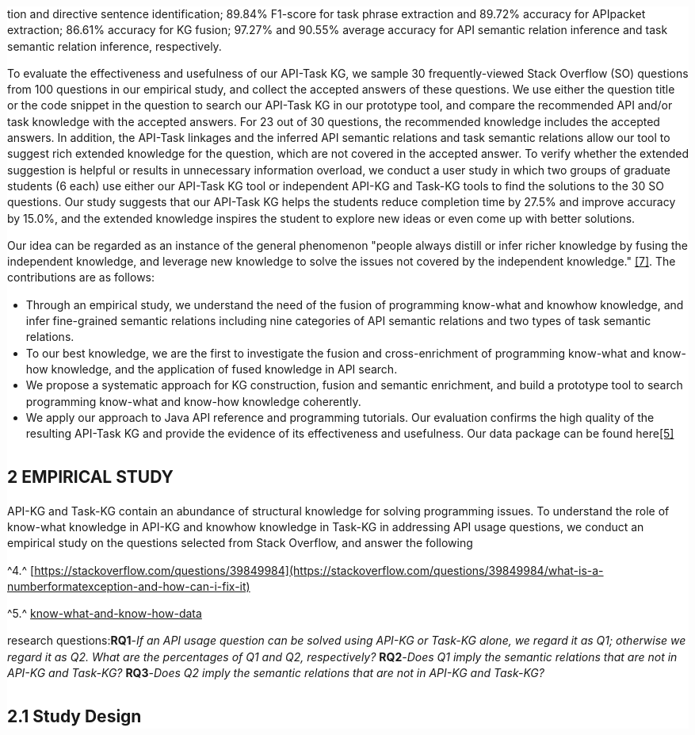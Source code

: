 tion and directive sentence identification; 89.84% F1-score for task phrase extraction and 89.72% accuracy for APIpacket extraction; 86.61% accuracy for KG fusion; 97.27% and 90.55% average accuracy for API semantic relation inference and task semantic relation inference, respectively.

To evaluate the effectiveness and usefulness of our API-Task KG, we sample 30 frequently-viewed Stack Overflow (SO) questions from 100 questions in our empirical study, and collect the accepted answers of these questions. We use either the question title or the code snippet in the question to search our API-Task KG in our prototype tool, and compare the recommended API and/or task knowledge with the accepted answers. For 23 out of 30 questions, the recommended knowledge includes the accepted answers. In addition, the API-Task linkages and the inferred API semantic relations and task semantic relations allow our tool to suggest rich extended knowledge for the question, which are not covered in the accepted answer. To verify whether the extended suggestion is helpful or results in unnecessary information overload, we conduct a user study in which two groups of graduate students (6 each) use either our API-Task KG tool or independent API-KG and Task-KG tools to find the solutions to the 30 SO questions. Our study suggests that our API-Task KG helps the students reduce completion time by 27.5% and improve accuracy by 15.0%, and the extended knowledge inspires the student to explore new ideas or even come up with better solutions.

Our idea can be regarded as an instance of the general phenomenon "people always distill or infer richer knowledge by fusing the independent knowledge, and leverage new knowledge to solve the issues not covered by the independent knowledge." [[7]](#ref-7). The contributions are as follows:

*   Through an empirical study, we understand the need of the fusion of programming know-what and knowhow knowledge, and infer fine-grained semantic relations including nine categories of API semantic relations and two types of task semantic relations.
*   To our best knowledge, we are the first to investigate the fusion and cross-enrichment of programming know-what and know-how knowledge, and the application of fused knowledge in API search.
*   We propose a systematic approach for KG construction, fusion and semantic enrichment, and build a prototype tool to search programming know-what and know-how knowledge coherently.
*   We apply our approach to Java API reference and programming tutorials. Our evaluation confirms the high quality of the resulting API-Task KG and provide the evidence of its effectiveness and usefulness. Our data package can be found here[[5]](https://anonymous.4open.science/r/know-what-and-know-how-data-223B)

## 2 EMPIRICAL STUDY

API-KG and Task-KG contain an abundance of structural knowledge for solving programming issues. To understand the role of know-what knowledge in API-KG and knowhow knowledge in Task-KG in addressing API usage questions, we conduct an empirical study on the questions selected from Stack Overflow, and answer the following

^4.^ [https://stackoverflow.com/questions/39849984](https://stackoverflow.com/questions/39849984/what-is-a-numberformatexception-and-how-can-i-fix-it)

^5.^ [know-what-and-know-how-data](https://anonymous.4open.science/r/know-what-and-know-how-data-223B)

research questions:**RQ1**-*If an API usage question can be solved using API-KG or Task-KG alone, we regard it as Q1; otherwise we regard it as Q2. What are the percentages of Q1 and Q2, respectively?* **RQ2**-*Does Q1 imply the semantic relations that are not in API-KG and Task-KG?* **RQ3**-*Does Q2 imply the semantic relations that are not in API-KG and Task-KG?*

## 2.1 Study Design
